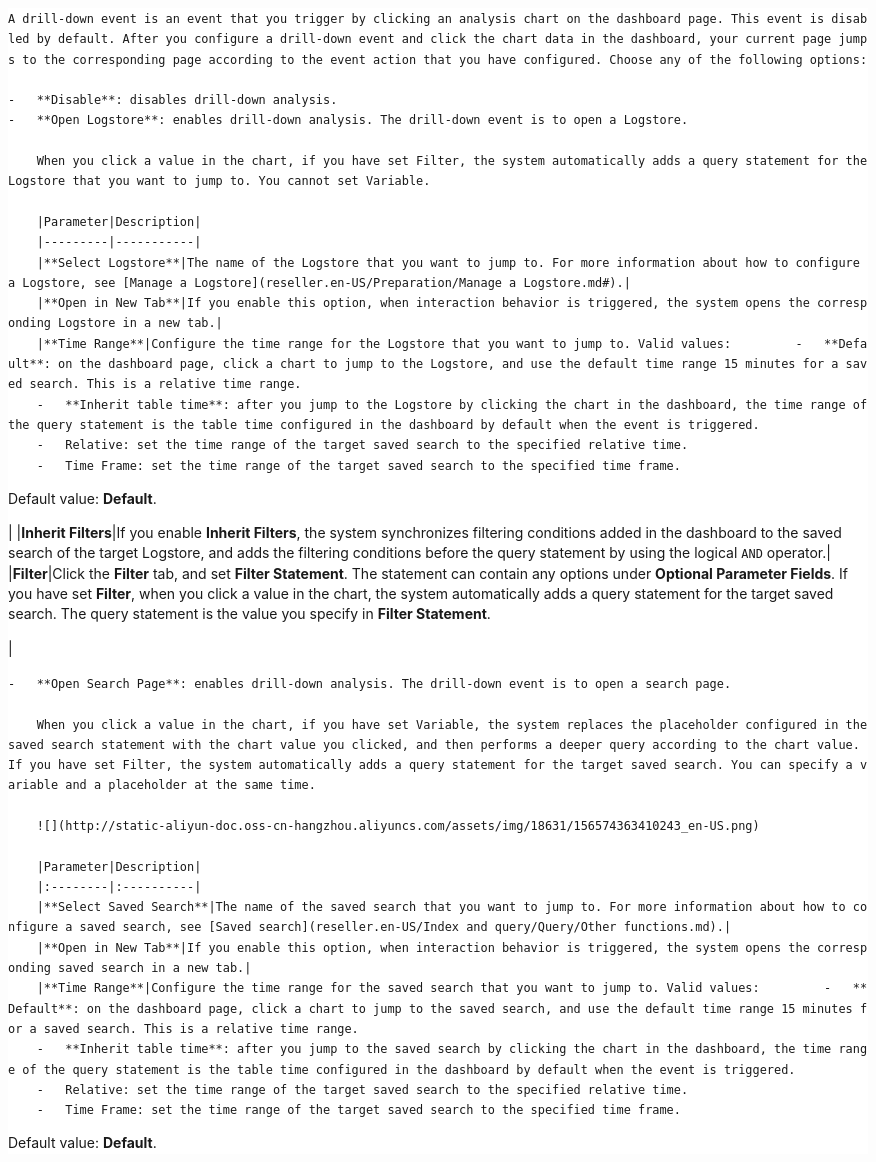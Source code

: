     A drill-down event is an event that you trigger by clicking an analysis chart on the dashboard page. This event is disabled by default. After you configure a drill-down event and click the chart data in the dashboard, your current page jumps to the corresponding page according to the event action that you have configured. Choose any of the following options:

    -   **Disable**: disables drill-down analysis.
    -   **Open Logstore**: enables drill-down analysis. The drill-down event is to open a Logstore.

        When you click a value in the chart, if you have set Filter, the system automatically adds a query statement for the Logstore that you want to jump to. You cannot set Variable.

        |Parameter|Description|
        |---------|-----------|
        |**Select Logstore**|The name of the Logstore that you want to jump to. For more information about how to configure a Logstore, see [Manage a Logstore](reseller.en-US/Preparation/Manage a Logstore.md#).|
        |**Open in New Tab**|If you enable this option, when interaction behavior is triggered, the system opens the corresponding Logstore in a new tab.|
        |**Time Range**|Configure the time range for the Logstore that you want to jump to. Valid values:         -   **Default**: on the dashboard page, click a chart to jump to the Logstore, and use the default time range 15 minutes for a saved search. This is a relative time range.
        -   **Inherit table time**: after you jump to the Logstore by clicking the chart in the dashboard, the time range of the query statement is the table time configured in the dashboard by default when the event is triggered.
        -   Relative: set the time range of the target saved search to the specified relative time.
        -   Time Frame: set the time range of the target saved search to the specified time frame.
 Default value: **Default**.

 |
        |**Inherit Filters**|If you enable **Inherit Filters**, the system synchronizes filtering conditions added in the dashboard to the saved search of the target Logstore, and adds the filtering conditions before the query statement by using the logical `AND` operator.|
        |**Filter**|Click the **Filter** tab, and set **Filter Statement**. The statement can contain any options under **Optional Parameter Fields**. If you have set **Filter**, when you click a value in the chart, the system automatically adds a query statement for the target saved search. The query statement is the value you specify in **Filter Statement**.

 |

    -   **Open Search Page**: enables drill-down analysis. The drill-down event is to open a search page.

        When you click a value in the chart, if you have set Variable, the system replaces the placeholder configured in the saved search statement with the chart value you clicked, and then performs a deeper query according to the chart value. If you have set Filter, the system automatically adds a query statement for the target saved search. You can specify a variable and a placeholder at the same time.

        ![](http://static-aliyun-doc.oss-cn-hangzhou.aliyuncs.com/assets/img/18631/156574363410243_en-US.png)

        |Parameter|Description|
        |:--------|:----------|
        |**Select Saved Search**|The name of the saved search that you want to jump to. For more information about how to configure a saved search, see [Saved search](reseller.en-US/Index and query/Query/Other functions.md).|
        |**Open in New Tab**|If you enable this option, when interaction behavior is triggered, the system opens the corresponding saved search in a new tab.|
        |**Time Range**|Configure the time range for the saved search that you want to jump to. Valid values:         -   **Default**: on the dashboard page, click a chart to jump to the saved search, and use the default time range 15 minutes for a saved search. This is a relative time range.
        -   **Inherit table time**: after you jump to the saved search by clicking the chart in the dashboard, the time range of the query statement is the table time configured in the dashboard by default when the event is triggered.
        -   Relative: set the time range of the target saved search to the specified relative time.
        -   Time Frame: set the time range of the target saved search to the specified time frame.
 Default value: **Default**.
